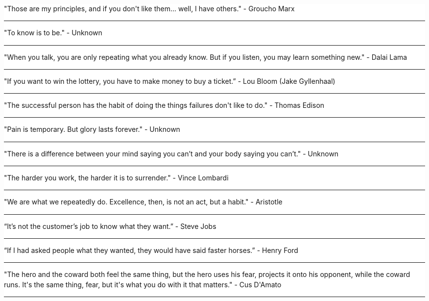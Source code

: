 "Those are my principles, and if you don't like them... well, I have others."
<span>-</span> Groucho Marx

---

"To know is to be."
<span>-</span> Unknown

---

"When you talk, you are only repeating what you already know. But if you listen, you may learn something new." 
<span>-</span> Dalai Lama

---

"If you want to win the lottery, you have to make money to buy a ticket.”
<span>-</span> Lou Bloom (Jake Gyllenhaal)

---

"The successful person has the habit of doing the things failures don't like to do."
<span>-</span> Thomas Edison

---

"Pain is temporary. But glory lasts forever."
<span>-</span> Unknown

---

"There is a difference between your mind saying you can’t and your body saying you can’t."
<span>-</span> Unknown

---

"The harder you work, the harder it is to surrender." 
<span>-</span> Vince Lombardi

---

"We are what we repeatedly do. Excellence, then, is not an act, but a habit."
<span>-</span> Aristotle

---

“It’s not the customer’s job to know what they want.” 
<span>-</span> Steve Jobs

---

“If I had asked people what they wanted, they would have said faster horses.” 
<span>-</span> Henry Ford

---

"The hero and the coward both feel the same thing, but the hero uses his fear, projects it onto his opponent, while the coward runs. It's the same thing, fear, but it's what you do with it that matters."
<span>-</span> Cus D'Amato

---
